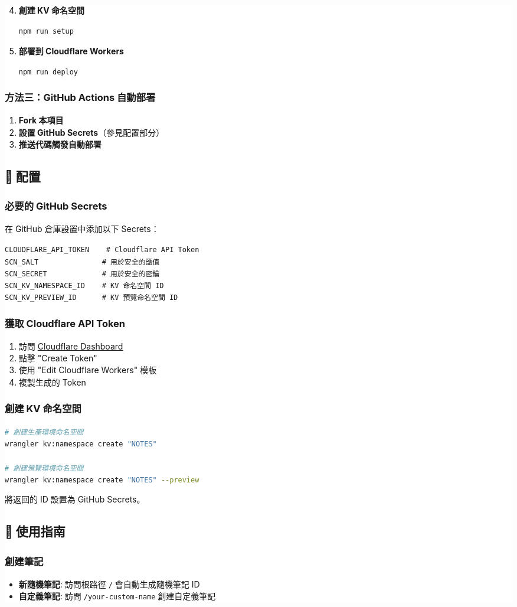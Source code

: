 4. **創建 KV 命名空間**
   ```bash
   npm run setup
   ```

5. **部署到 Cloudflare Workers**
   ```bash
   npm run deploy
   ```

### 方法三：GitHub Actions 自動部署

1. **Fork 本項目**
2. **設置 GitHub Secrets**（參見配置部分）
3. **推送代碼觸發自動部署**

## 🔧 配置

### 必要的 GitHub Secrets

在 GitHub 倉庫設置中添加以下 Secrets：

```
CLOUDFLARE_API_TOKEN    # Cloudflare API Token
SCN_SALT               # 用於安全的鹽值
SCN_SECRET             # 用於安全的密鑰
SCN_KV_NAMESPACE_ID    # KV 命名空間 ID
SCN_KV_PREVIEW_ID      # KV 預覽命名空間 ID
```

### 獲取 Cloudflare API Token

1. 訪問 [Cloudflare Dashboard](https://dash.cloudflare.com/profile/api-tokens)
2. 點擊 "Create Token"
3. 使用 "Edit Cloudflare Workers" 模板
4. 複製生成的 Token

### 創建 KV 命名空間

```bash
# 創建生產環境命名空間
wrangler kv:namespace create "NOTES"

# 創建預覽環境命名空間
wrangler kv:namespace create "NOTES" --preview
```

將返回的 ID 設置為 GitHub Secrets。

## 📖 使用指南

### 創建筆記

- **新隨機筆記**: 訪問根路徑 `/` 會自動生成隨機筆記 ID
- **自定義筆記**: 訪問 `/your-custom-name` 創建自定義筆記
